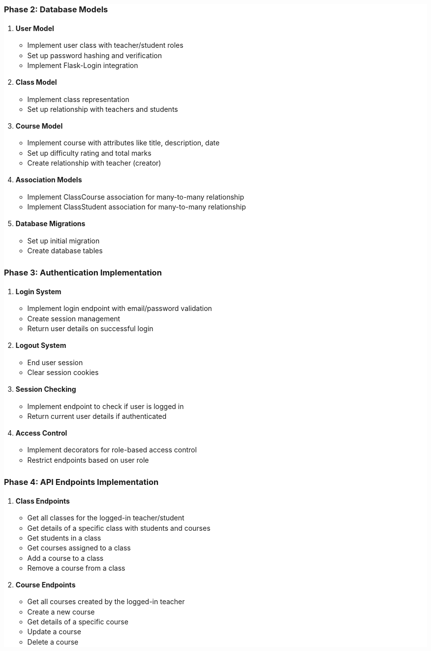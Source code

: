 ### Phase 2: Database Models

1. **User Model**
   - Implement user class with teacher/student roles
   - Set up password hashing and verification
   - Implement Flask-Login integration

2. **Class Model**
   - Implement class representation
   - Set up relationship with teachers and students

3. **Course Model**
   - Implement course with attributes like title, description, date
   - Set up difficulty rating and total marks
   - Create relationship with teacher (creator)

4. **Association Models**
   - Implement ClassCourse association for many-to-many relationship
   - Implement ClassStudent association for many-to-many relationship

5. **Database Migrations**
   - Set up initial migration
   - Create database tables

### Phase 3: Authentication Implementation

1. **Login System**
   - Implement login endpoint with email/password validation
   - Create session management
   - Return user details on successful login

2. **Logout System**
   - End user session
   - Clear session cookies

3. **Session Checking**
   - Implement endpoint to check if user is logged in
   - Return current user details if authenticated

4. **Access Control**
   - Implement decorators for role-based access control
   - Restrict endpoints based on user role

### Phase 4: API Endpoints Implementation

1. **Class Endpoints**
   - Get all classes for the logged-in teacher/student
   - Get details of a specific class with students and courses
   - Get students in a class
   - Get courses assigned to a class
   - Add a course to a class
   - Remove a course from a class

2. **Course Endpoints**
   - Get all courses created by the logged-in teacher
   - Create a new course
   - Get details of a specific course
   - Update a course
   - Delete a course
